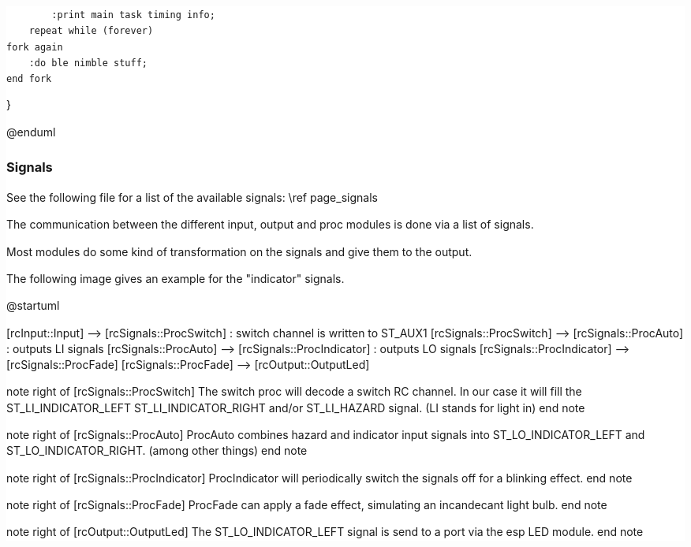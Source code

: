             :print main task timing info;
        repeat while (forever)
    fork again
        :do ble nimble stuff;
    end fork
}

@enduml


### Signals

See the following file for a list of the available signals:
\ref page_signals


The communication between the different input, output and proc modules
is done via a list of signals.

Most modules do some kind of transformation on the signals and give them
to the output.

The following image gives an example for the "indicator" signals.

@startuml

[rcInput::Input] --> [rcSignals::ProcSwitch] : switch channel is written to ST_AUX1
[rcSignals::ProcSwitch] --> [rcSignals::ProcAuto] : outputs LI signals
[rcSignals::ProcAuto] --> [rcSignals::ProcIndicator] : outputs LO signals
[rcSignals::ProcIndicator] --> [rcSignals::ProcFade]
[rcSignals::ProcFade] --> [rcOutput::OutputLed]

note right of [rcSignals::ProcSwitch]
    The switch proc will decode a switch RC channel.
    In our case it will fill the ST_LI_INDICATOR_LEFT
    ST_LI_INDICATOR_RIGHT and/or ST_LI_HAZARD signal.
    (LI stands for light in)
end note

note right of [rcSignals::ProcAuto]
    ProcAuto combines hazard and indicator input
    signals into ST_LO_INDICATOR_LEFT and
    ST_LO_INDICATOR_RIGHT. (among other things)
end note

note right of [rcSignals::ProcIndicator]
    ProcIndicator will periodically switch the
    signals off for a blinking effect.
end note

note right of [rcSignals::ProcFade]
    ProcFade can apply a fade effect, simulating
    an incandecant light bulb.
end note

note right of [rcOutput::OutputLed]
    The ST_LO_INDICATOR_LEFT signal is send to
    a port via the esp LED module.
end note
